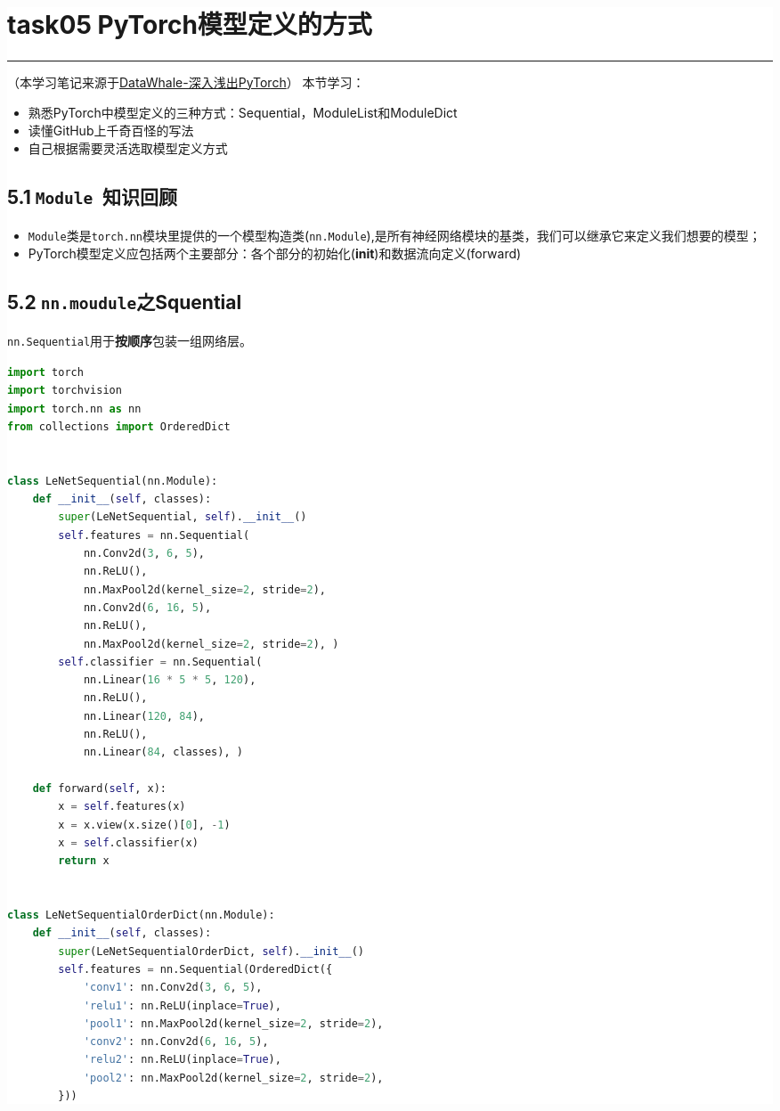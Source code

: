 # task05 PyTorch模型定义的方式
---
（本学习笔记来源于[DataWhale-深入浅出PyTorch](https://datawhalechina.github.io/thorough-pytorch/)）
本节学习：

- 熟悉PyTorch中模型定义的三种方式：Sequential，ModuleList和ModuleDict
- 读懂GitHub上千奇百怪的写法
- 自己根据需要灵活选取模型定义方式



## 5.1  `Module `知识回顾

- `Module`类是`torch.nn`模块里提供的一个模型构造类(`nn.Module`),是所有神经网络模块的基类，我们可以继承它来定义我们想要的模型；
-  PyTorch模型定义应包括两个主要部分：各个部分的初始化(__init__)和数据流向定义(forward)


## 5.2 `nn.moudule`之Squential 

`nn.Sequential`用于**按顺序**包装一组网络层。


```python
import torch
import torchvision
import torch.nn as nn
from collections import OrderedDict


class LeNetSequential(nn.Module):
    def __init__(self, classes):
        super(LeNetSequential, self).__init__()
        self.features = nn.Sequential(
            nn.Conv2d(3, 6, 5),
            nn.ReLU(),
            nn.MaxPool2d(kernel_size=2, stride=2),
            nn.Conv2d(6, 16, 5),
            nn.ReLU(),
            nn.MaxPool2d(kernel_size=2, stride=2), )
        self.classifier = nn.Sequential(
            nn.Linear(16 * 5 * 5, 120),
            nn.ReLU(),
            nn.Linear(120, 84),
            nn.ReLU(),
            nn.Linear(84, classes), )

    def forward(self, x):
        x = self.features(x)
        x = x.view(x.size()[0], -1)
        x = self.classifier(x)
        return x


class LeNetSequentialOrderDict(nn.Module):
    def __init__(self, classes):
        super(LeNetSequentialOrderDict, self).__init__()
        self.features = nn.Sequential(OrderedDict({
            'conv1': nn.Conv2d(3, 6, 5),
            'relu1': nn.ReLU(inplace=True),
            'pool1': nn.MaxPool2d(kernel_size=2, stride=2),
            'conv2': nn.Conv2d(6, 16, 5),
            'relu2': nn.ReLU(inplace=True),
            'pool2': nn.MaxPool2d(kernel_size=2, stride=2),
        }))
```